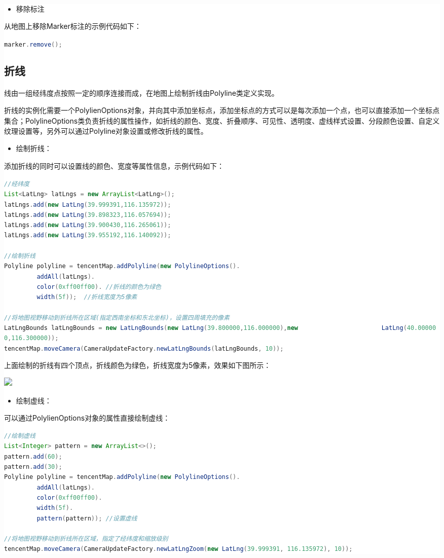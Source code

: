 - 移除标注

从地图上移除Marker标注的示例代码如下：

```java
marker.remove();
```

## 折线 ##

线由一组经纬度点按照一定的顺序连接而成，在地图上绘制折线由Polyline类定义实现。

折线的实例化需要一个PolylienOptions对象，并向其中添加坐标点，添加坐标点的方式可以是每次添加一个点，也可以直接添加一个坐标点集合；PolylineOptions类负责折线的属性操作，如折线的颜色、宽度、折叠顺序、可见性、透明度、虚线样式设置、分段颜色设置、自定义纹理设置等，另外可以通过Polyline对象设置或修改折线的属性。

- 绘制折线：

添加折线的同时可以设置线的颜色、宽度等属性信息，示例代码如下：

```java
//经纬度
List<LatLng> latLngs = new ArrayList<LatLng>();
latLngs.add(new LatLng(39.999391,116.135972));
latLngs.add(new LatLng(39.898323,116.057694));
latLngs.add(new LatLng(39.900430,116.265061));
latLngs.add(new LatLng(39.955192,116.140092));

//绘制折线
Polyline polyline = tencentMap.addPolyline(new PolylineOptions().
         addAll(latLngs).
         color(0xff00ff00). //折线的颜色为绿色
         width(5f));  //折线宽度为5像素

//将地图视野移动到折线所在区域(指定西南坐标和东北坐标)，设置四周填充的像素
LatLngBounds latLngBounds = new LatLngBounds(new LatLng(39.800000,116.000000),new 						LatLng(40.000000,116.300000));
tencentMap.moveCamera(CameraUpdateFactory.newLatLngBounds(latLngBounds, 10));
```

上面绘制的折线有四个顶点，折线颜色为绿色，折线宽度为5像素，效果如下图所示：

<img src="https://i.imgur.com/lU9JyG2.jpg" width="300">

- 绘制虚线：	

可以通过PolylienOptions对象的属性直接绘制虚线：

```java
//绘制虚线
List<Integer> pattern = new ArrayList<>();
pattern.add(60);
pattern.add(30);
Polyline polyline = tencentMap.addPolyline(new PolylineOptions().
         addAll(latLngs).
         color(0xff00ff00).
         width(5f).
         pattern(pattern)); //设置虚线

//将地图视野移动到折线所在区域，指定了经纬度和缩放级别
tencentMap.moveCamera(CameraUpdateFactory.newLatLngZoom(new LatLng(39.999391, 116.135972), 10));
```
